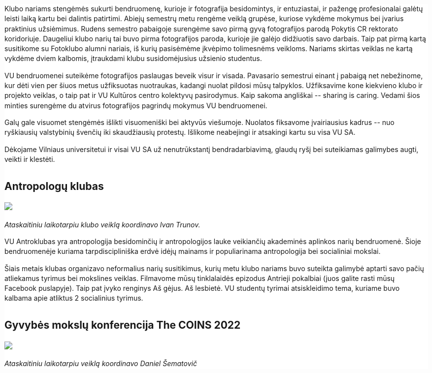 Klubo nariams stengėmės sukurti bendruomenę, kurioje ir fotografija
besidomintys, ir entuziastai, ir pažengę profesionalai galėtų leisti
laiką kartu bei dalintis patirtimi. Abiejų semestrų metu rengėme veiklą
grupėse, kuriose vykdėme mokymus bei įvarius praktinius užsiėmimus.
Rudens semestro pabaigoje surengėme savo pirmą gyvą fotografijos parodą
Pokytis CR rektorato koridoriuje. Daugeliui klubo narių tai buvo pirma
fotografijos paroda, kurioje jie galėjo didžiuotis savo darbais. Taip
pat pirmą kartą susitikome su Fotoklubo alumni nariais, iš kurių
pasisėmėme įkvėpimo tolimesnėms veikloms. Nariams skirtas veiklas ne
kartą vykdėme dviem kalbomis, įtraukdami klubu susidomėjusius užsienio
studentus.

VU bendruomenei suteikėme fotografijos paslaugas beveik visur ir visada.
Pavasario semestrui einant į pabaigą net nebežinome, kur dėti vien per
šiuos metus užfiksuotas nuotraukas, kadangi nuolat pildosi mūsų
talpyklos. Užfiksavime kone kiekvieno klubo ir projekto veiklas, o taip
pat ir VU Kultūros centro kolektyvų pasirodymus. Kaip sakoma angliškai
-- sharing is caring. Vedami šios minties surengėme du atvirus
fotografijos pagrindų mokymus VU bendruomenei.

Galų gale visuomet stengėmės išlikti visuomeniški bei aktyvūs viešumoje.
Nuolatos fiksavome įvairiausius kadrus -- nuo ryškiausių valstybinių
švenčių iki skaudžiausių protestų. Išlikome neabejingi ir atsakingi
kartu su visa VU SA.

Dėkojame Vilniaus universitetui ir visai VU SA už nenutrūkstantį
bendradarbiavimą, glaudų ryšį bei suteikiamas galimybes augti, veikti ir
klestėti.

## Antropologų klubas

![](/img/pkp-logo/Antropologų%20klubo%20logotipas.png)

_Ataskaitiniu laikotarpiu klubo veiklą koordinavo Ivan Trunov._

VU Antroklubas yra antropologija besidominčių ir antropologijos lauke
veikiančių akademinės aplinkos narių bendruomenė. Šioje bendruomenėje
kuriama tarpdiscipliniška erdvė idėjų mainams ir populiarinama
antropologija bei socialiniai mokslai.

Šiais metais klubas organizavo neformalius narių susitikimus, kurių metu
klubo nariams buvo suteikta galimybė aptarti savo pačių atliekamus
tyrimus bei mokslines veiklas. Filmavome mūsų tinklalaidės epizodus
Antrieji pokalbiai (juos galite rasti mūsų Facebook puslapyje). Taip pat
įvyko renginys Aš gėjus. Aš lesbietė. VU studentų tyrimai atsiskleidimo
tema, kuriame buvo kalbama apie atliktus 2 socialinius tyrimus.

## Gyvybės mokslų konferencija The COINS 2022

![](/img/pkp-logo/The%20COINS%20logotipas.jpg)

_Ataskaitiniu laikotarpiu veiklą koordinavo Daniel Šematovič_

